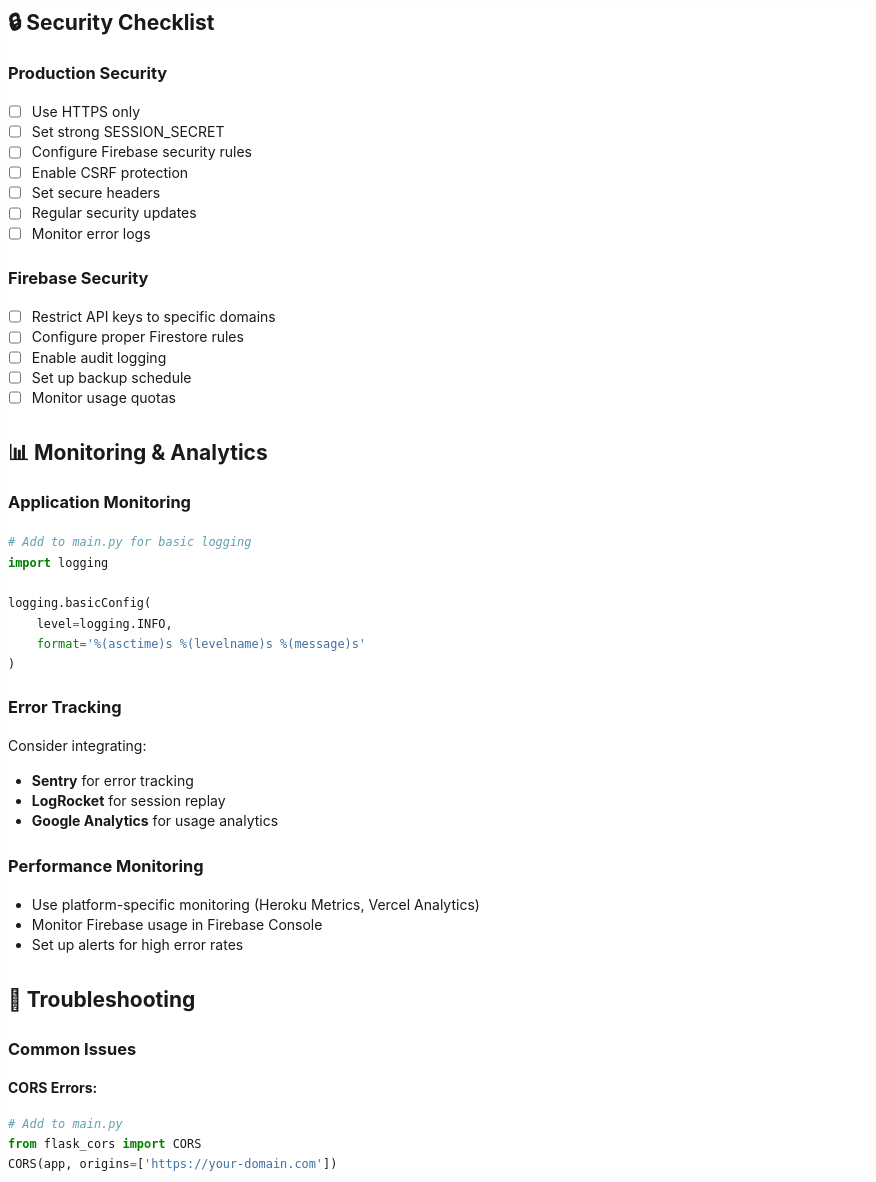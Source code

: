 ## 🔒 Security Checklist

### Production Security
- [ ] Use HTTPS only
- [ ] Set strong SESSION_SECRET
- [ ] Configure Firebase security rules
- [ ] Enable CSRF protection
- [ ] Set secure headers
- [ ] Regular security updates
- [ ] Monitor error logs

### Firebase Security
- [ ] Restrict API keys to specific domains
- [ ] Configure proper Firestore rules
- [ ] Enable audit logging
- [ ] Set up backup schedule
- [ ] Monitor usage quotas

## 📊 Monitoring & Analytics

### Application Monitoring
```python
# Add to main.py for basic logging
import logging

logging.basicConfig(
    level=logging.INFO,
    format='%(asctime)s %(levelname)s %(message)s'
)
```

### Error Tracking
Consider integrating:
- **Sentry** for error tracking
- **LogRocket** for session replay
- **Google Analytics** for usage analytics

### Performance Monitoring
- Use platform-specific monitoring (Heroku Metrics, Vercel Analytics)
- Monitor Firebase usage in Firebase Console
- Set up alerts for high error rates

## 🚨 Troubleshooting

### Common Issues

**CORS Errors:**
```python
# Add to main.py
from flask_cors import CORS
CORS(app, origins=['https://your-domain.com'])
```
